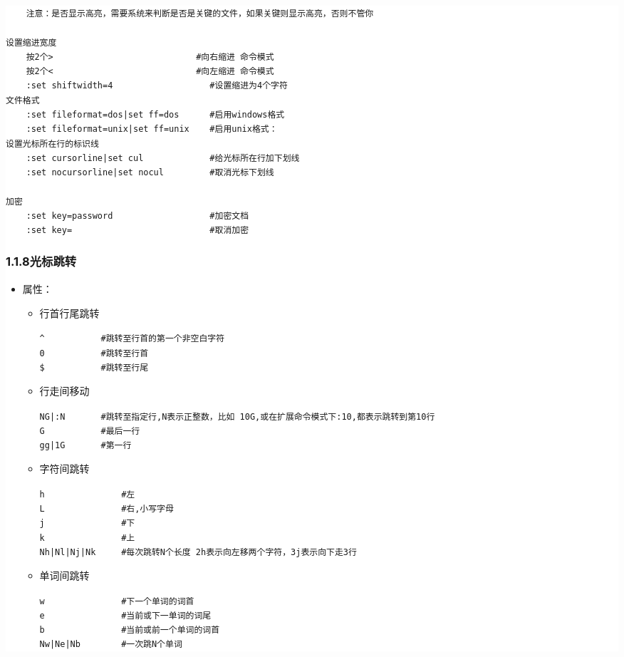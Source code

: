 ```
    注意：是否显示高亮，需要系统来判断是否是关键的文件，如果关键则显示高亮，否则不管你
    
设置缩进宽度
    按2个>   							#向右缩进 命令模式
    按2个<   							#向左缩进 命令模式
    :set shiftwidth=4 					#设置缩进为4个字符
文件格式
    :set fileformat=dos|set ff=dos 		#启用windows格式
    :set fileformat=unix|set ff=unix 	#启用unix格式：
设置光标所在行的标识线    
    :set cursorline|set cul   			#给光标所在行加下划线
    :set nocursorline|set nocul 		#取消光标下划线   
   
加密
    :set key=password 					#加密文档
    :set key= 							#取消加密  
```

### 1.1.8光标跳转

- 属性：

  - 行首行尾跳转

    ```
    ^			#跳转至行首的第一个非空白字符
    0			#跳转至行首
    $			#跳转至行尾
    ```

  - 行走间移动

    ```
    NG|:N 		#跳转至指定行,N表示正整数，比如 10G,或在扩展命令模式下:10,都表示跳转到第10行
    G 			#最后一行
    gg|1G 		#第一行
    ```

  - 字符间跳转

    ```
    h 				#左
    L 				#右,小写字母
    j 				#下
    k 				#上
    Nh|Nl|Nj|Nk 	#每次跳转N个长度 2h表示向左移两个字符，3j表示向下走3行
    ```

  - 单词间跳转

    ```
    w 				#下一个单词的词首
    e 				#当前或下一单词的词尾
    b 				#当前或前一个单词的词首
    Nw|Ne|Nb 		#一次跳N个单词
    ```

